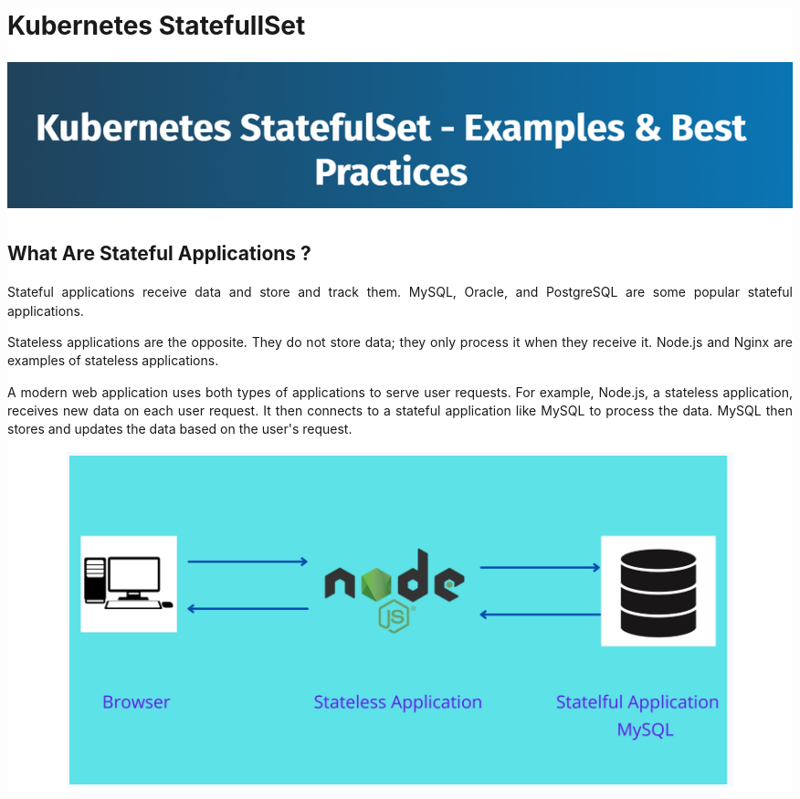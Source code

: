# Kubernetes StatefullSet
<p align="center">
    <img src="../images/sts1.png">
</p>

<div style="text-align: justify">

## What Are Stateful Applications ?
Stateful applications receive data and store and track them. MySQL, Oracle, and PostgreSQL are some popular stateful applications.

Stateless applications are the opposite. They do not store data; they only process it when they receive it. Node.js and Nginx are examples of stateless applications.

A modern web application uses both types of applications to serve user requests. For example, Node.js, a stateless application, receives new data on each user request. It then connects to a stateful application like MySQL to process the data. MySQL then stores and updates the data based on the user's request.  

<p align="center">
    <img src="../images/sts2.png">
</p>
